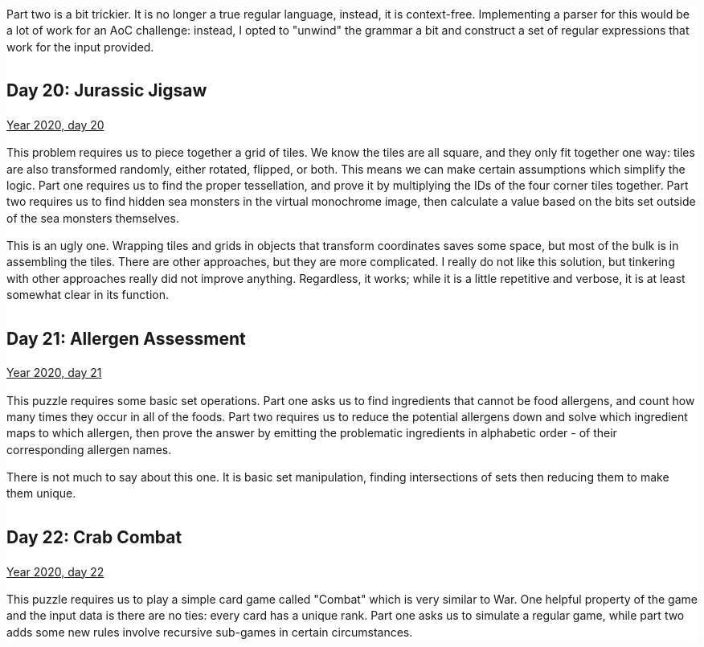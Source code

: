 Part two is a bit trickier. It is no longer a true regular language, instead, it is context-free. Implementing a parser for this
would be a lot of work for an AoC challenge: instead, I opted to "unwind" the grammar a bit and construct a set of regular
expressions that work for the input provided.

## Day 20: Jurassic Jigsaw

[Year 2020, day 20][20.0]

This problem requires us to piece together a grid of tiles. We know the tiles are all square, and they only fit together one way:
tiles are also transformed randomly, either rotated, flipped, or both. This means we can make certain assumptions which simplify
the logic. Part one requires us to find the proper tessellation, and prove it by multiplying the IDs of the four corner tiles
together. Part two requires us to find hidden sea monsters in the virtual monochrome image, then calculate a value based on the
bits set outside of the sea monsters themselves.

This is an ugly one. Wrapping tiles and grids in objects that transform coordinates saves some space, but most of the bulk is in
assembling the tiles. There are other approaches, but they are more complicated. I really do not like this solution, but tinkering
with other approaches really did not improve anything. Regardless, it works; while it is a little repetitive and verbose, it is at
least somewhat clear in its function.

## Day 21: Allergen Assessment

[Year 2020, day 21][21.0]

This puzzle requires some basic set operations. Part one asks us to find ingredients that cannot be food allergens, and count how
many times they occur in all of the foods. Part two requires us to reduce the potential allergens down and solve which ingredient
maps to which allergen, then prove the answer by emitting the problematic ingredients in alphabetic order - of their corresponding
allergen names.

There is not much to say about this one. It is basic set manipulation, finding intersections of sets then reducing them to make
them unique.

## Day 22: Crab Combat

[Year 2020, day 22][22.0]

This puzzle requires us to play a simple card game called &quot;Combat&quot; which is very similar to War. One helpful property of
the game and the input data is there are no ties: every card has a unique rank. Part one asks us to simulate a regular game, while
part two adds some new rules involve recursive sub-games in certain circumstances.


[1.0]: https://adventofcode.com/2020/day/1
[2.0]: https://adventofcode.com/2020/day/2
[3.0]: https://adventofcode.com/2020/day/3
[4.0]: https://adventofcode.com/2020/day/4
[5.0]: https://adventofcode.com/2020/day/5
[6.0]: https://adventofcode.com/2020/day/6
[7.0]: https://adventofcode.com/2020/day/7
[8.0]: https://adventofcode.com/2020/day/8
[9.0]: https://adventofcode.com/2020/day/9
[10.0]: https://adventofcode.com/2020/day/10
[11.0]: https://adventofcode.com/2020/day/11
[12.0]: https://adventofcode.com/2020/day/12
[13.0]: https://adventofcode.com/2020/day/13
[14.0]: https://adventofcode.com/2020/day/14
[15.0]: https://adventofcode.com/2020/day/15
[16.0]: https://adventofcode.com/2020/day/16
[17.0]: https://adventofcode.com/2020/day/17
[18.0]: https://adventofcode.com/2020/day/18
[18.1]: https://en.wikipedia.org/wiki/Recursive_descent_parser
[18.2]: https://en.wikipedia.org/wiki/Shunting-yard_algorithm
[18.3]: https://en.wikipedia.org/wiki/Reverse_Polish_notation
[19.0]: https://adventofcode.com/2020/day/19
[20.0]: https://adventofcode.com/2020/day/20
[21.0]: https://adventofcode.com/2020/day/21
[22.0]: https://adventofcode.com/2020/day/22
[23.0]: https://adventofcode.com/2020/day/23
[24.0]: https://adventofcode.com/2020/day/24
[25.0]: https://adventofcode.com/2020/day/25
